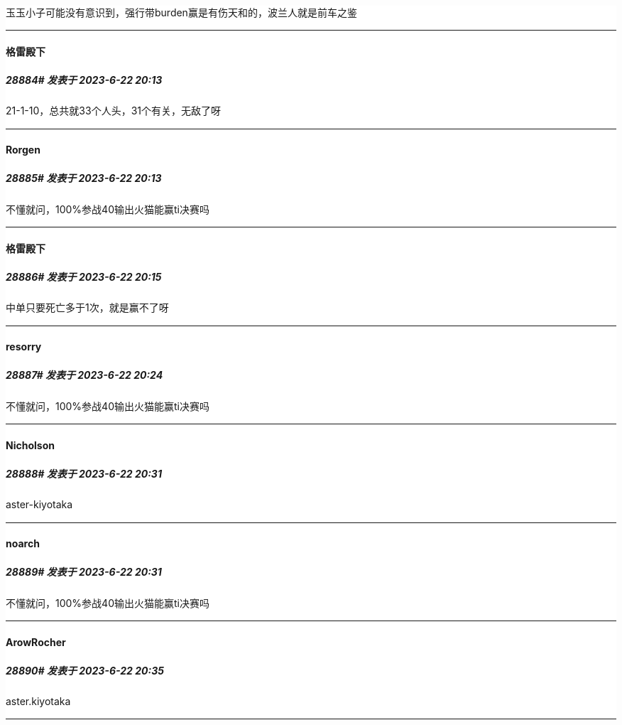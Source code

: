 玉玉小子可能没有意识到，强行带burden赢是有伤天和的，波兰人就是前车之鉴

*****

####  格雷殿下  
##### 28884#       发表于 2023-6-22 20:13

21-1-10，总共就33个人头，31个有关，无敌了呀


*****

####  Rorgen  
##### 28885#       发表于 2023-6-22 20:13

不懂就问，100%参战40输出火猫能赢ti决赛吗

*****

####  格雷殿下  
##### 28886#       发表于 2023-6-22 20:15

中单只要死亡多于1次，就是赢不了呀


*****

####  resorry  
##### 28887#       发表于 2023-6-22 20:24

不懂就问，100%参战40输出火猫能赢ti决赛吗

*****

####  Nicholson  
##### 28888#       发表于 2023-6-22 20:31

aster-kiyotaka

*****

####  noarch  
##### 28889#       发表于 2023-6-22 20:31

不懂就问，100%参战40输出火猫能赢ti决赛吗


*****

####  ArowRocher  
##### 28890#       发表于 2023-6-22 20:35

aster.kiyotaka


*****
